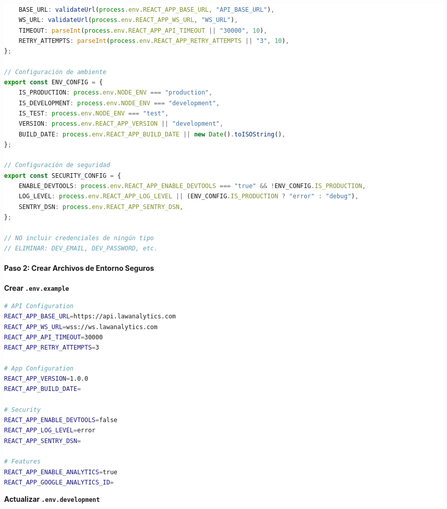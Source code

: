 ```typescript
	BASE_URL: validateUrl(process.env.REACT_APP_BASE_URL, "API_BASE_URL"),
	WS_URL: validateUrl(process.env.REACT_APP_WS_URL, "WS_URL"),
	TIMEOUT: parseInt(process.env.REACT_APP_API_TIMEOUT || "30000", 10),
	RETRY_ATTEMPTS: parseInt(process.env.REACT_APP_RETRY_ATTEMPTS || "3", 10),
};

// Configuración de ambiente
export const ENV_CONFIG = {
	IS_PRODUCTION: process.env.NODE_ENV === "production",
	IS_DEVELOPMENT: process.env.NODE_ENV === "development",
	IS_TEST: process.env.NODE_ENV === "test",
	VERSION: process.env.REACT_APP_VERSION || "development",
	BUILD_DATE: process.env.REACT_APP_BUILD_DATE || new Date().toISOString(),
};

// Configuración de seguridad
export const SECURITY_CONFIG = {
	ENABLE_DEVTOOLS: process.env.REACT_APP_ENABLE_DEVTOOLS === "true" && !ENV_CONFIG.IS_PRODUCTION,
	LOG_LEVEL: process.env.REACT_APP_LOG_LEVEL || (ENV_CONFIG.IS_PRODUCTION ? "error" : "debug"),
	SENTRY_DSN: process.env.REACT_APP_SENTRY_DSN,
};

// NO incluir credenciales de ningún tipo
// ELIMINAR: DEV_EMAIL, DEV_PASSWORD, etc.
```

#### Paso 2: Crear Archivos de Entorno Seguros

**Crear `.env.example`**

```bash
# API Configuration
REACT_APP_BASE_URL=https://api.lawanalytics.com
REACT_APP_WS_URL=wss://ws.lawanalytics.com
REACT_APP_API_TIMEOUT=30000
REACT_APP_RETRY_ATTEMPTS=3

# App Configuration
REACT_APP_VERSION=1.0.0
REACT_APP_BUILD_DATE=

# Security
REACT_APP_ENABLE_DEVTOOLS=false
REACT_APP_LOG_LEVEL=error
REACT_APP_SENTRY_DSN=

# Features
REACT_APP_ENABLE_ANALYTICS=true
REACT_APP_GOOGLE_ANALYTICS_ID=
```

**Actualizar `.env.development`**
